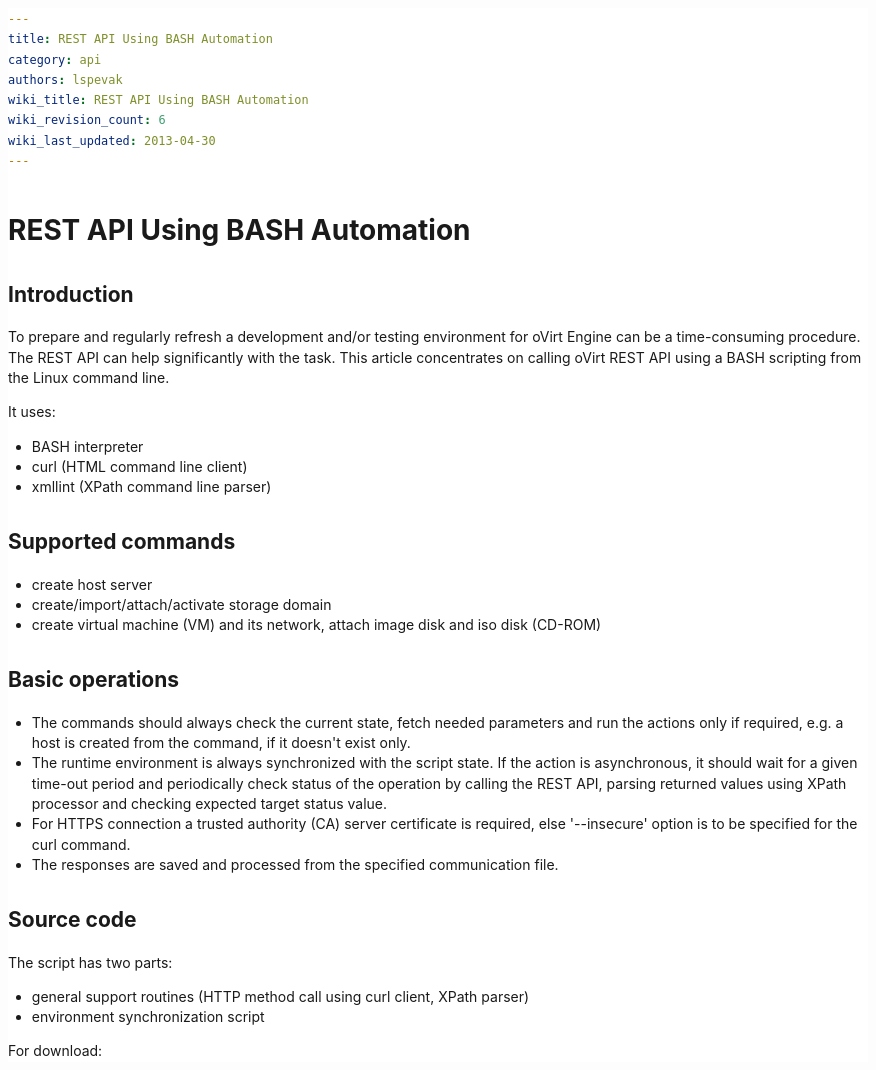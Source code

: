```yaml
---
title: REST API Using BASH Automation
category: api
authors: lspevak
wiki_title: REST API Using BASH Automation
wiki_revision_count: 6
wiki_last_updated: 2013-04-30
---
```


# REST API Using BASH Automation

## Introduction

To prepare and regularly refresh a development and/or testing environment for oVirt Engine can be a time-consuming procedure. The REST API can help significantly with the task. This article concentrates on calling oVirt REST API using a BASH scripting from the Linux command line.

It uses:

*   BASH interpreter
*   curl (HTML command line client)
*   xmllint (XPath command line parser)

## Supported commands

*   create host server
*   create/import/attach/activate storage domain
*   create virtual machine (VM) and its network, attach image disk and iso disk (CD-ROM)

## Basic operations

*   The commands should always check the current state, fetch needed parameters and run the actions only if required, e.g. a host is created from the command, if it doesn't exist only.
*   The runtime environment is always synchronized with the script state. If the action is asynchronous, it should wait for a given time-out period and periodically check status of the operation by calling the REST API, parsing returned values using XPath processor and checking expected target status value.
*   For HTTPS connection a trusted authority (CA) server certificate is required, else '--insecure' option is to be specified for the curl command.
*   The responses are saved and processed from the specified communication file.

## Source code

The script has two parts:

*   general support routines (HTTP method call using curl client, XPath parser)
*   environment synchronization script

For download:
